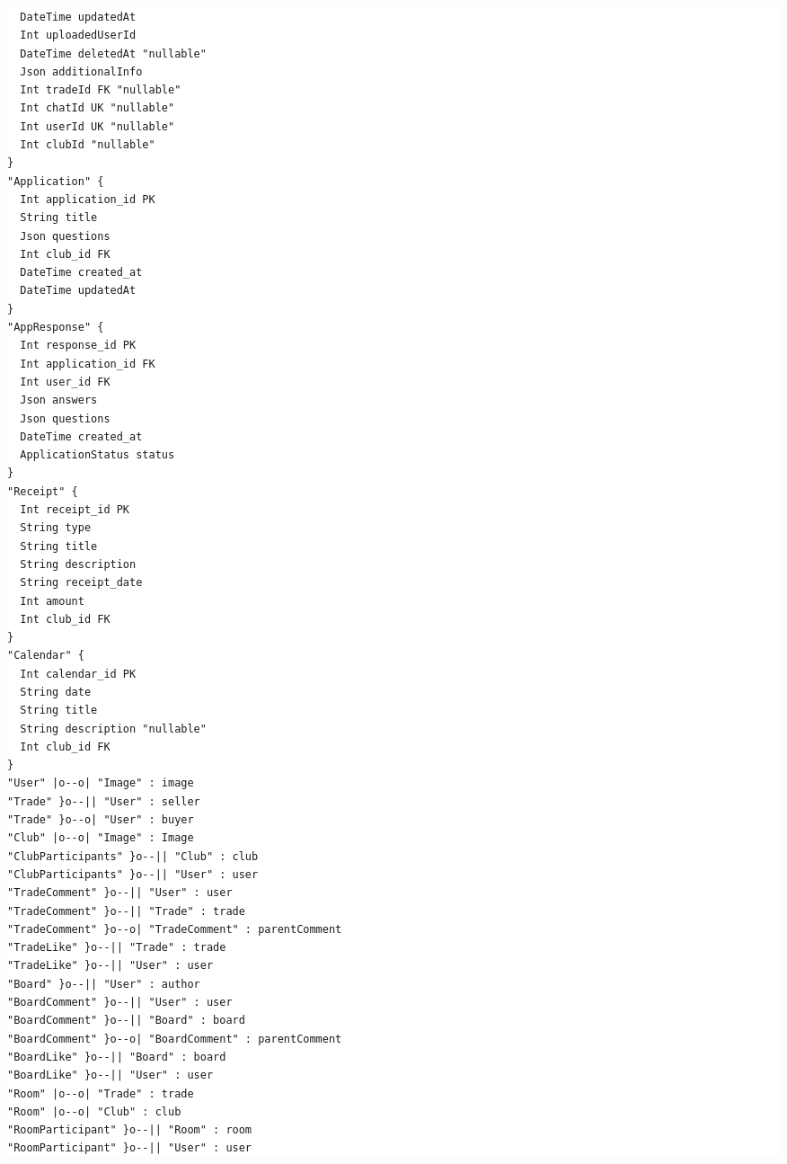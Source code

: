 ```mermaid
  DateTime updatedAt
  Int uploadedUserId
  DateTime deletedAt "nullable"
  Json additionalInfo
  Int tradeId FK "nullable"
  Int chatId UK "nullable"
  Int userId UK "nullable"
  Int clubId "nullable"
}
"Application" {
  Int application_id PK
  String title
  Json questions
  Int club_id FK
  DateTime created_at
  DateTime updatedAt
}
"AppResponse" {
  Int response_id PK
  Int application_id FK
  Int user_id FK
  Json answers
  Json questions
  DateTime created_at
  ApplicationStatus status
}
"Receipt" {
  Int receipt_id PK
  String type
  String title
  String description
  String receipt_date
  Int amount
  Int club_id FK
}
"Calendar" {
  Int calendar_id PK
  String date
  String title
  String description "nullable"
  Int club_id FK
}
"User" |o--o| "Image" : image
"Trade" }o--|| "User" : seller
"Trade" }o--o| "User" : buyer
"Club" |o--o| "Image" : Image
"ClubParticipants" }o--|| "Club" : club
"ClubParticipants" }o--|| "User" : user
"TradeComment" }o--|| "User" : user
"TradeComment" }o--|| "Trade" : trade
"TradeComment" }o--o| "TradeComment" : parentComment
"TradeLike" }o--|| "Trade" : trade
"TradeLike" }o--|| "User" : user
"Board" }o--|| "User" : author
"BoardComment" }o--|| "User" : user
"BoardComment" }o--|| "Board" : board
"BoardComment" }o--o| "BoardComment" : parentComment
"BoardLike" }o--|| "Board" : board
"BoardLike" }o--|| "User" : user
"Room" |o--o| "Trade" : trade
"Room" |o--o| "Club" : club
"RoomParticipant" }o--|| "Room" : room
"RoomParticipant" }o--|| "User" : user
```